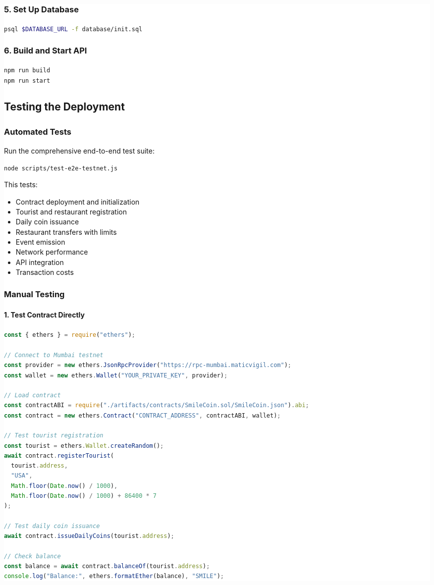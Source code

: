 ### 5. Set Up Database

```bash
psql $DATABASE_URL -f database/init.sql
```

### 6. Build and Start API

```bash
npm run build
npm run start
```

## Testing the Deployment

### Automated Tests

Run the comprehensive end-to-end test suite:

```bash
node scripts/test-e2e-testnet.js
```

This tests:
- Contract deployment and initialization
- Tourist and restaurant registration
- Daily coin issuance
- Restaurant transfers with limits
- Event emission
- Network performance
- API integration
- Transaction costs

### Manual Testing

#### 1. Test Contract Directly

```javascript
const { ethers } = require("ethers");

// Connect to Mumbai testnet
const provider = new ethers.JsonRpcProvider("https://rpc-mumbai.maticvigil.com");
const wallet = new ethers.Wallet("YOUR_PRIVATE_KEY", provider);

// Load contract
const contractABI = require("./artifacts/contracts/SmileCoin.sol/SmileCoin.json").abi;
const contract = new ethers.Contract("CONTRACT_ADDRESS", contractABI, wallet);

// Test tourist registration
const tourist = ethers.Wallet.createRandom();
await contract.registerTourist(
  tourist.address,
  "USA",
  Math.floor(Date.now() / 1000),
  Math.floor(Date.now() / 1000) + 86400 * 7
);

// Test daily coin issuance
await contract.issueDailyCoins(tourist.address);

// Check balance
const balance = await contract.balanceOf(tourist.address);
console.log("Balance:", ethers.formatEther(balance), "SMILE");
```
